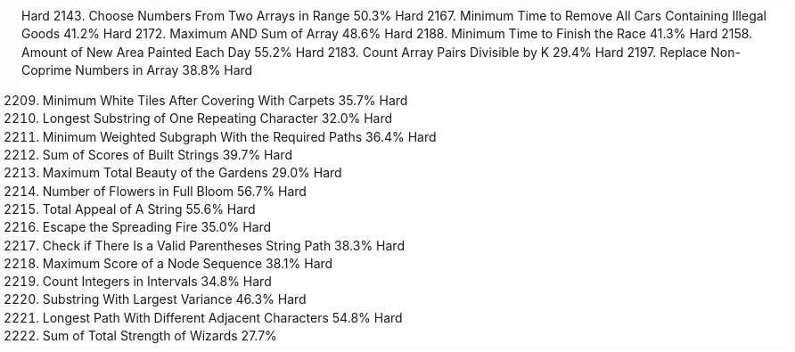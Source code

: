 Hard
2143. Choose Numbers From Two Arrays in Range
50.3%
Hard
2167. Minimum Time to Remove All Cars Containing Illegal Goods
41.2%
Hard
2172. Maximum AND Sum of Array
48.6%
Hard
2188. Minimum Time to Finish the Race
41.3%
Hard
2158. Amount of New Area Painted Each Day
55.2%
Hard
2183. Count Array Pairs Divisible by K
29.4%
Hard
2197. Replace Non-Coprime Numbers in Array
38.8%
Hard

2209. Minimum White Tiles After Covering With Carpets
35.7%
Hard
2213. Longest Substring of One Repeating Character
32.0%
Hard
2203. Minimum Weighted Subgraph With the Required Paths
36.4%
Hard
2223. Sum of Scores of Built Strings
39.7%
Hard
2234. Maximum Total Beauty of the Gardens
29.0%
Hard
2251. Number of Flowers in Full Bloom
56.7%
Hard
2262. Total Appeal of A String
55.6%
Hard
2258. Escape the Spreading Fire
35.0%
Hard
2267. Check if There Is a Valid Parentheses String Path
38.3%
Hard
2242. Maximum Score of a Node Sequence
38.1%
Hard
2276. Count Integers in Intervals
34.8%
Hard
2272. Substring With Largest Variance
46.3%
Hard
2246. Longest Path With Different Adjacent Characters
54.8%
Hard
2281. Sum of Total Strength of Wizards
27.7%